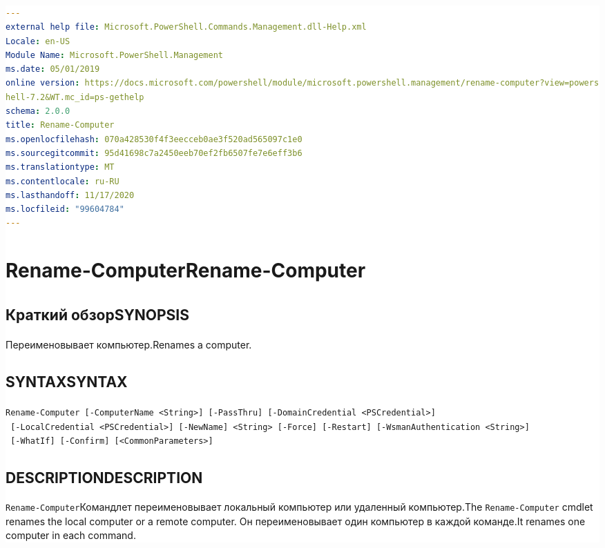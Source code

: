 ```yaml
---
external help file: Microsoft.PowerShell.Commands.Management.dll-Help.xml
Locale: en-US
Module Name: Microsoft.PowerShell.Management
ms.date: 05/01/2019
online version: https://docs.microsoft.com/powershell/module/microsoft.powershell.management/rename-computer?view=powershell-7.2&WT.mc_id=ps-gethelp
schema: 2.0.0
title: Rename-Computer
ms.openlocfilehash: 070a428530f4f3eecceb0ae3f520ad565097c1e0
ms.sourcegitcommit: 95d41698c7a2450eeb70ef2fb6507fe7e6eff3b6
ms.translationtype: MT
ms.contentlocale: ru-RU
ms.lasthandoff: 11/17/2020
ms.locfileid: "99604784"
---
```

# <span data-ttu-id="8384b-102">Rename-Computer</span><span class="sxs-lookup"><span data-stu-id="8384b-102">Rename-Computer</span></span>

## <span data-ttu-id="8384b-103">Краткий обзор</span><span class="sxs-lookup"><span data-stu-id="8384b-103">SYNOPSIS</span></span>
<span data-ttu-id="8384b-104">Переименовывает компьютер.</span><span class="sxs-lookup"><span data-stu-id="8384b-104">Renames a computer.</span></span>

## <span data-ttu-id="8384b-105">SYNTAX</span><span class="sxs-lookup"><span data-stu-id="8384b-105">SYNTAX</span></span>

```
Rename-Computer [-ComputerName <String>] [-PassThru] [-DomainCredential <PSCredential>]
 [-LocalCredential <PSCredential>] [-NewName] <String> [-Force] [-Restart] [-WsmanAuthentication <String>]
 [-WhatIf] [-Confirm] [<CommonParameters>]
```

## <span data-ttu-id="8384b-106">DESCRIPTION</span><span class="sxs-lookup"><span data-stu-id="8384b-106">DESCRIPTION</span></span>

<span data-ttu-id="8384b-107">`Rename-Computer`Командлет переименовывает локальный компьютер или удаленный компьютер.</span><span class="sxs-lookup"><span data-stu-id="8384b-107">The `Rename-Computer` cmdlet renames the local computer or a remote computer.</span></span>
<span data-ttu-id="8384b-108">Он переименовывает один компьютер в каждой команде.</span><span class="sxs-lookup"><span data-stu-id="8384b-108">It renames one computer in each command.</span></span>
